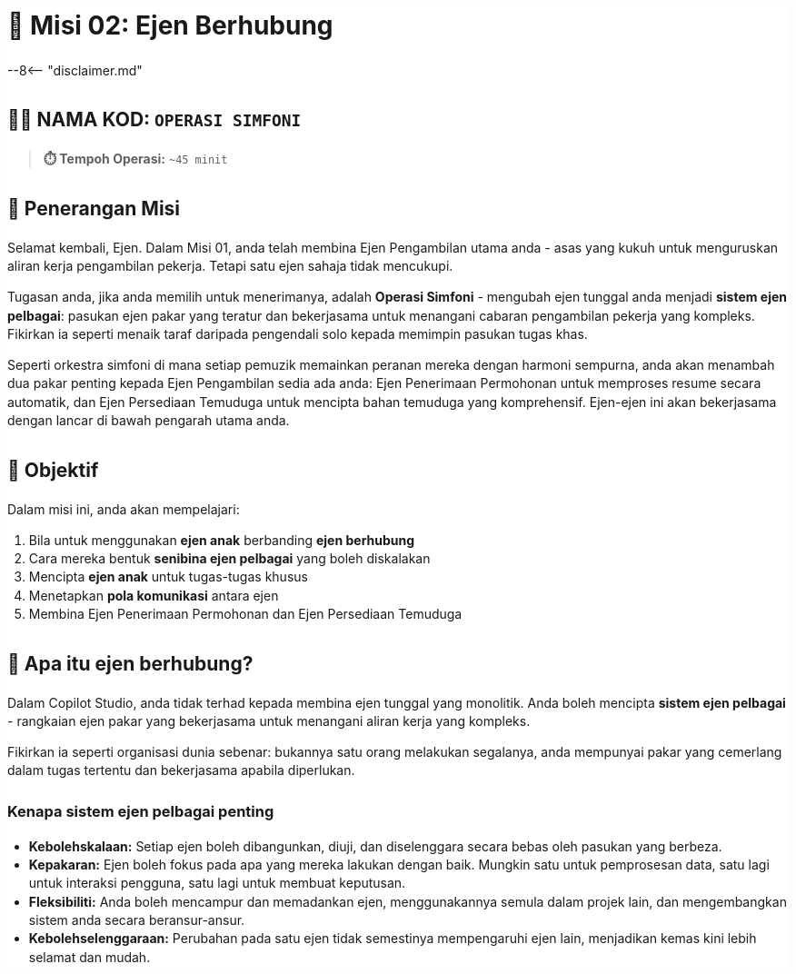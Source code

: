 
# 🚨 Misi 02: Ejen Berhubung

--8<-- "disclaimer.md"

## 🕵️‍♂️ NAMA KOD: `OPERASI SIMFONI`

> **⏱️ Tempoh Operasi:** `~45 minit`

## 🎯 Penerangan Misi

Selamat kembali, Ejen. Dalam Misi 01, anda telah membina Ejen Pengambilan utama anda - asas yang kukuh untuk menguruskan aliran kerja pengambilan pekerja. Tetapi satu ejen sahaja tidak mencukupi.

Tugasan anda, jika anda memilih untuk menerimanya, adalah **Operasi Simfoni** - mengubah ejen tunggal anda menjadi **sistem ejen pelbagai**: pasukan ejen pakar yang teratur dan bekerjasama untuk menangani cabaran pengambilan pekerja yang kompleks. Fikirkan ia seperti menaik taraf daripada pengendali solo kepada memimpin pasukan tugas khas.

Seperti orkestra simfoni di mana setiap pemuzik memainkan peranan mereka dengan harmoni sempurna, anda akan menambah dua pakar penting kepada Ejen Pengambilan sedia ada anda: Ejen Penerimaan Permohonan untuk memproses resume secara automatik, dan Ejen Persediaan Temuduga untuk mencipta bahan temuduga yang komprehensif. Ejen-ejen ini akan bekerjasama dengan lancar di bawah pengarah utama anda.

## 🔎 Objektif

Dalam misi ini, anda akan mempelajari:

1. Bila untuk menggunakan **ejen anak** berbanding **ejen berhubung**
1. Cara mereka bentuk **senibina ejen pelbagai** yang boleh diskalakan  
1. Mencipta **ejen anak** untuk tugas-tugas khusus
1. Menetapkan **pola komunikasi** antara ejen
1. Membina Ejen Penerimaan Permohonan dan Ejen Persediaan Temuduga

## 🧠 Apa itu ejen berhubung?

Dalam Copilot Studio, anda tidak terhad kepada membina ejen tunggal yang monolitik. Anda boleh mencipta **sistem ejen pelbagai** - rangkaian ejen pakar yang bekerjasama untuk menangani aliran kerja yang kompleks.

Fikirkan ia seperti organisasi dunia sebenar: bukannya satu orang melakukan segalanya, anda mempunyai pakar yang cemerlang dalam tugas tertentu dan bekerjasama apabila diperlukan.

### Kenapa sistem ejen pelbagai penting

- **Kebolehskalaan:** Setiap ejen boleh dibangunkan, diuji, dan diselenggara secara bebas oleh pasukan yang berbeza.  
- **Kepakaran:** Ejen boleh fokus pada apa yang mereka lakukan dengan baik. Mungkin satu untuk pemprosesan data, satu lagi untuk interaksi pengguna, satu lagi untuk membuat keputusan.  
- **Fleksibiliti:** Anda boleh mencampur dan memadankan ejen, menggunakannya semula dalam projek lain, dan mengembangkan sistem anda secara beransur-ansur.  
- **Kebolehselenggaraan:** Perubahan pada satu ejen tidak semestinya mempengaruhi ejen lain, menjadikan kemas kini lebih selamat dan mudah.
